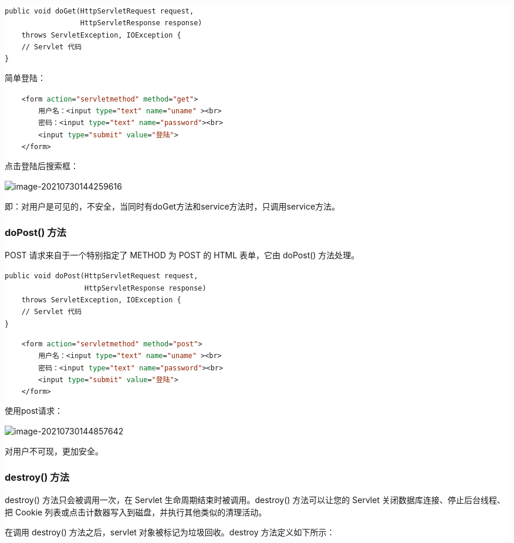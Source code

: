 ```
public void doGet(HttpServletRequest request,
                  HttpServletResponse response)
    throws ServletException, IOException {
    // Servlet 代码
}
```

简单登陆：

```jsp
    <form action="servletmethod" method="get">
        用户名：<input type="text" name="uname" ><br>
        密码：<input type="text" name="password"><br>
        <input type="submit" value="登陆">
    </form>
```

点击登陆后搜索框：

![image-20210730144259616](C:\Users\admin\AppData\Roaming\Typora\typora-user-images\image-20210730144259616.png)

即：对用户是可见的，不安全，当同时有doGet方法和service方法时，只调用service方法。

### doPost() 方法

POST 请求来自于一个特别指定了 METHOD 为 POST 的 HTML 表单，它由 doPost() 方法处理。

```
public void doPost(HttpServletRequest request,
                   HttpServletResponse response)
    throws ServletException, IOException {
    // Servlet 代码
}
```

```jsp
    <form action="servletmethod" method="post">
        用户名：<input type="text" name="uname" ><br>
        密码：<input type="text" name="password"><br>
        <input type="submit" value="登陆">
    </form>
```

使用post请求：

![image-20210730144857642](C:\Users\admin\AppData\Roaming\Typora\typora-user-images\image-20210730144857642.png)

对用户不可现，更加安全。

### destroy() 方法

destroy() 方法只会被调用一次，在 Servlet 生命周期结束时被调用。destroy() 方法可以让您的 Servlet 关闭数据库连接、停止后台线程、把 Cookie 列表或点击计数器写入到磁盘，并执行其他类似的清理活动。

在调用 destroy() 方法之后，servlet 对象被标记为垃圾回收。destroy 方法定义如下所示：
